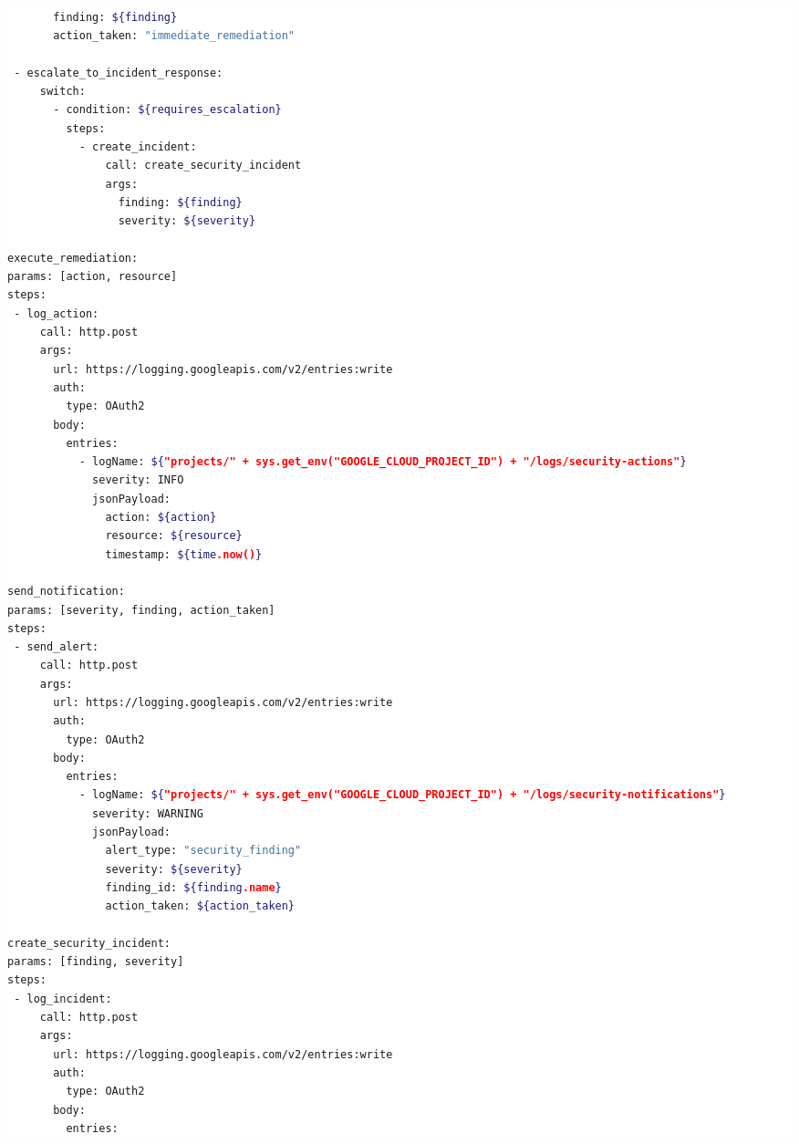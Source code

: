    ```bash
          finding: ${finding}
          action_taken: "immediate_remediation"
    
    - escalate_to_incident_response:
        switch:
          - condition: ${requires_escalation}
            steps:
              - create_incident:
                  call: create_security_incident
                  args:
                    finding: ${finding}
                    severity: ${severity}

execute_remediation:
  params: [action, resource]
  steps:
    - log_action:
        call: http.post
        args:
          url: https://logging.googleapis.com/v2/entries:write
          auth:
            type: OAuth2
          body:
            entries:
              - logName: ${"projects/" + sys.get_env("GOOGLE_CLOUD_PROJECT_ID") + "/logs/security-actions"}
                severity: INFO
                jsonPayload:
                  action: ${action}
                  resource: ${resource}
                  timestamp: ${time.now()}

send_notification:
  params: [severity, finding, action_taken]
  steps:
    - send_alert:
        call: http.post
        args:
          url: https://logging.googleapis.com/v2/entries:write
          auth:
            type: OAuth2
          body:
            entries:
              - logName: ${"projects/" + sys.get_env("GOOGLE_CLOUD_PROJECT_ID") + "/logs/security-notifications"}
                severity: WARNING
                jsonPayload:
                  alert_type: "security_finding"
                  severity: ${severity}
                  finding_id: ${finding.name}
                  action_taken: ${action_taken}

create_security_incident:
  params: [finding, severity]
  steps:
    - log_incident:
        call: http.post
        args:
          url: https://logging.googleapis.com/v2/entries:write
          auth:
            type: OAuth2
          body:
            entries:
   ```